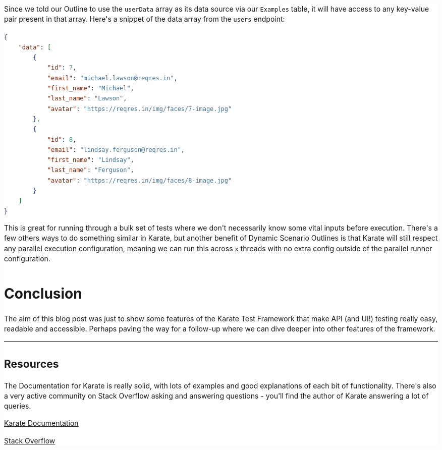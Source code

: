 Since we told our Outline to use the `userData` array as its data source via our `Examples` table, it will have access 
to any key-value pair present in that array. Here's a snippet of the data array from the `users` endpoint:

~~~json
{ 
    "data": [
        {
            "id": 7,
            "email": "michael.lawson@reqres.in",
            "first_name": "Michael",
            "last_name": "Lawson",
            "avatar": "https://reqres.in/img/faces/7-image.jpg"
        },
        {
            "id": 8,
            "email": "lindsay.ferguson@reqres.in",
            "first_name": "Lindsay",
            "last_name": "Ferguson",
            "avatar": "https://reqres.in/img/faces/8-image.jpg"
        }
    ]
}
~~~

This is great for running through a bulk set of tests where we don't necessarily know some vital inputs before 
execution. There's a few others ways to do something similar in Karate, but another benefit of Dynamic Scenario Outlines
is that Karate will still respect any parallel execution configuration, meaning we can run this across `x` threads with
no extra config outside of the parallel runner configuration.

# Conclusion
The aim of this blog post was just to show some features of the Karate Test Framework that make API (and UI!) testing
really easy, readable and accessible. Perhaps paving the way for a follow-up where we can dive deeper into other 
features of the framework. 

***

## Resources

The Documentation for Karate is really solid, with lots of examples and good explanations of each bit of functionality.
There's also a very active community on Stack Overflow asking and answering questions - you'll find the author of 
Karate answering a lot of queries.

[Karate Documentation](https://karatelabs.github.io/karate/)

[Stack Overflow](https://stackoverflow.com/questions/tagged/karate)